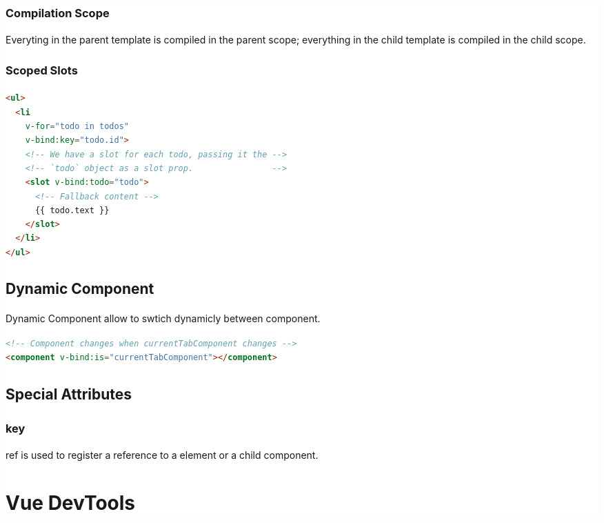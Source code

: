 ### Compilation Scope

Everyting in the parent template is compiled in the parent scope; everything in the child template is compiled in the child scope.

### Scoped Slots

```html
<ul>
  <li
    v-for="todo in todos"
    v-bind:key="todo.id">
    <!-- We have a slot for each todo, passing it the -->
    <!-- `todo` object as a slot prop.                -->
    <slot v-bind:todo="todo">
      <!-- Fallback content -->
      {{ todo.text }}
    </slot>
  </li>
</ul>
```

## Dynamic Component

Dynamic Component allow to swtich dynamicly between component.

```html
<!-- Component changes when currentTabComponent changes -->
<component v-bind:is="currentTabComponent"></component>
```

## Special Attributes

### key

ref is used to register a reference to a element or a child component.

# Vue DevTools
